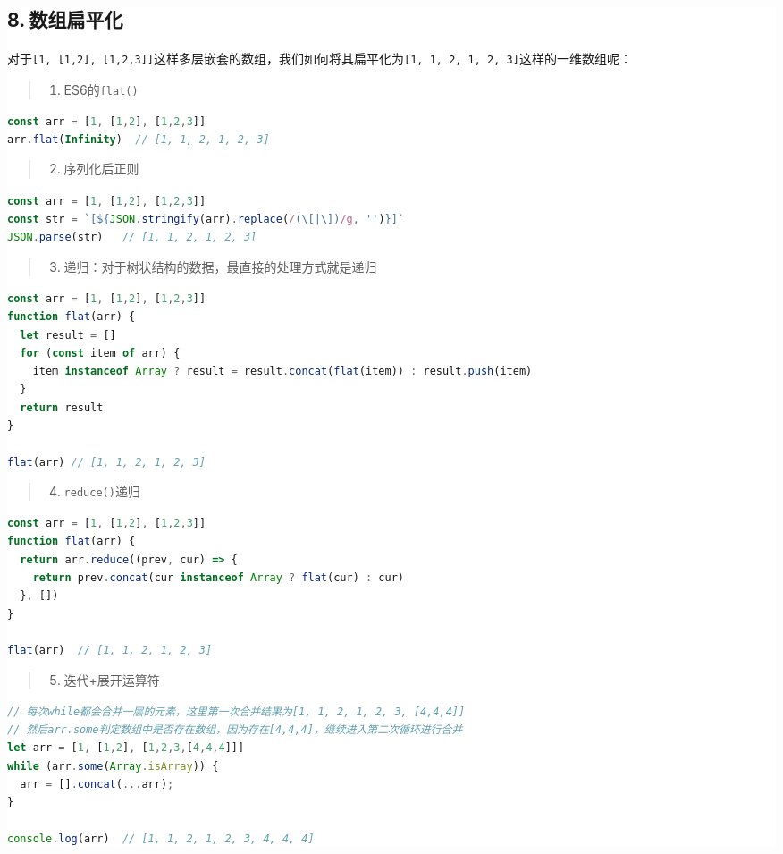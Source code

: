 ## 8. 数组扁平化

对于`[1, [1,2], [1,2,3]]`这样多层嵌套的数组，我们如何将其扁平化为`[1, 1, 2, 1, 2, 3]`这样的一维数组呢：

> 1. ES6的`flat()`

```js
const arr = [1, [1,2], [1,2,3]]
arr.flat(Infinity)  // [1, 1, 2, 1, 2, 3]
```

> 2. 序列化后正则

```js
const arr = [1, [1,2], [1,2,3]]
const str = `[${JSON.stringify(arr).replace(/(\[|\])/g, '')}]`
JSON.parse(str)   // [1, 1, 2, 1, 2, 3]
```

> 3. 递归：对于树状结构的数据，最直接的处理方式就是递归

```js
const arr = [1, [1,2], [1,2,3]]
function flat(arr) {
  let result = []
  for (const item of arr) {
    item instanceof Array ? result = result.concat(flat(item)) : result.push(item)
  }
  return result
}

flat(arr) // [1, 1, 2, 1, 2, 3]
```

> 4. `reduce()`递归

```js
const arr = [1, [1,2], [1,2,3]]
function flat(arr) {
  return arr.reduce((prev, cur) => {
    return prev.concat(cur instanceof Array ? flat(cur) : cur)
  }, [])
}

flat(arr)  // [1, 1, 2, 1, 2, 3]
```

> 5. 迭代+展开运算符

```js
// 每次while都会合并一层的元素，这里第一次合并结果为[1, 1, 2, 1, 2, 3, [4,4,4]]
// 然后arr.some判定数组中是否存在数组，因为存在[4,4,4]，继续进入第二次循环进行合并
let arr = [1, [1,2], [1,2,3,[4,4,4]]]
while (arr.some(Array.isArray)) {
  arr = [].concat(...arr);
}

console.log(arr)  // [1, 1, 2, 1, 2, 3, 4, 4, 4]
```

